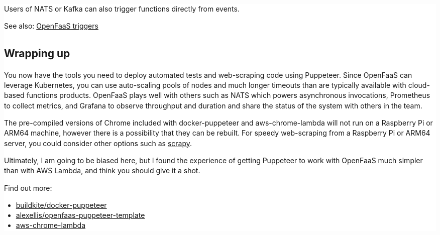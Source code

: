Users of NATS or Kafka can also trigger functions directly from events.

See also: [OpenFaaS triggers](https://docs.openfaas.com/reference/triggers/)

## Wrapping up

You now have the tools you need to deploy automated tests and web-scraping code using Puppeteer. Since OpenFaaS can leverage Kubernetes, you can use auto-scaling pools of nodes and much longer timeouts than are typically available with cloud-based functions products. OpenFaaS plays well with others such as NATS which powers asynchronous invocations, Prometheus to collect metrics, and Grafana to observe throughput and duration and share the status of the system with others in the team.

The pre-compiled versions of Chrome included with docker-puppeteer and aws-chrome-lambda will not run on a Raspberry Pi or ARM64 machine, however there is a possibility that they can be rebuilt. For speedy web-scraping from a Raspberry Pi or ARM64 server, you could consider other options such as [scrapy](https://scrapy.org).

Ultimately, I am going to be biased here, but I found the experience of getting Puppeteer to work with OpenFaaS much simpler than with AWS Lambda, and think you should give it a shot.

Find out more:

* [buildkite/docker-puppeteer](https://github.com/buildkite/docker-puppeteer)
* [alexellis/openfaas-puppeteer-template](https://github.com/alexellis/openfaas-puppeteer-template)
* [aws-chrome-lambda](https://github.com/alixaxel/chrome-aws-lambda)
